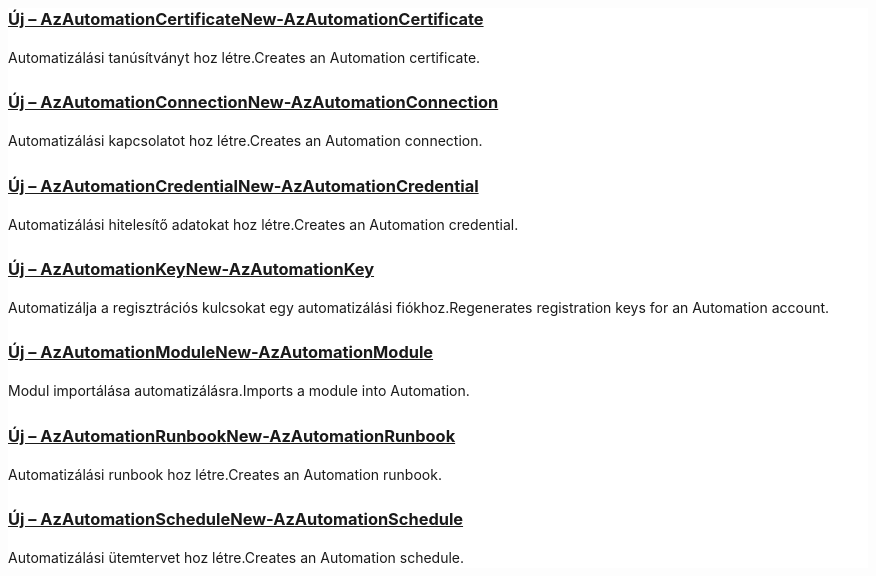 ### [<span data-ttu-id="4ea69-179">Új – AzAutomationCertificate</span><span class="sxs-lookup"><span data-stu-id="4ea69-179">New-AzAutomationCertificate</span></span>](New-AzAutomationCertificate.md)
<span data-ttu-id="4ea69-180">Automatizálási tanúsítványt hoz létre.</span><span class="sxs-lookup"><span data-stu-id="4ea69-180">Creates an Automation certificate.</span></span>

### [<span data-ttu-id="4ea69-181">Új – AzAutomationConnection</span><span class="sxs-lookup"><span data-stu-id="4ea69-181">New-AzAutomationConnection</span></span>](New-AzAutomationConnection.md)
<span data-ttu-id="4ea69-182">Automatizálási kapcsolatot hoz létre.</span><span class="sxs-lookup"><span data-stu-id="4ea69-182">Creates an Automation connection.</span></span>

### [<span data-ttu-id="4ea69-183">Új – AzAutomationCredential</span><span class="sxs-lookup"><span data-stu-id="4ea69-183">New-AzAutomationCredential</span></span>](New-AzAutomationCredential.md)
<span data-ttu-id="4ea69-184">Automatizálási hitelesítő adatokat hoz létre.</span><span class="sxs-lookup"><span data-stu-id="4ea69-184">Creates an Automation credential.</span></span>

### [<span data-ttu-id="4ea69-185">Új – AzAutomationKey</span><span class="sxs-lookup"><span data-stu-id="4ea69-185">New-AzAutomationKey</span></span>](New-AzAutomationKey.md)
<span data-ttu-id="4ea69-186">Automatizálja a regisztrációs kulcsokat egy automatizálási fiókhoz.</span><span class="sxs-lookup"><span data-stu-id="4ea69-186">Regenerates registration keys for an Automation account.</span></span>

### [<span data-ttu-id="4ea69-187">Új – AzAutomationModule</span><span class="sxs-lookup"><span data-stu-id="4ea69-187">New-AzAutomationModule</span></span>](New-AzAutomationModule.md)
<span data-ttu-id="4ea69-188">Modul importálása automatizálásra.</span><span class="sxs-lookup"><span data-stu-id="4ea69-188">Imports a module into Automation.</span></span>

### [<span data-ttu-id="4ea69-189">Új – AzAutomationRunbook</span><span class="sxs-lookup"><span data-stu-id="4ea69-189">New-AzAutomationRunbook</span></span>](New-AzAutomationRunbook.md)
<span data-ttu-id="4ea69-190">Automatizálási runbook hoz létre.</span><span class="sxs-lookup"><span data-stu-id="4ea69-190">Creates an Automation runbook.</span></span>

### [<span data-ttu-id="4ea69-191">Új – AzAutomationSchedule</span><span class="sxs-lookup"><span data-stu-id="4ea69-191">New-AzAutomationSchedule</span></span>](New-AzAutomationSchedule.md)
<span data-ttu-id="4ea69-192">Automatizálási ütemtervet hoz létre.</span><span class="sxs-lookup"><span data-stu-id="4ea69-192">Creates an Automation schedule.</span></span>
